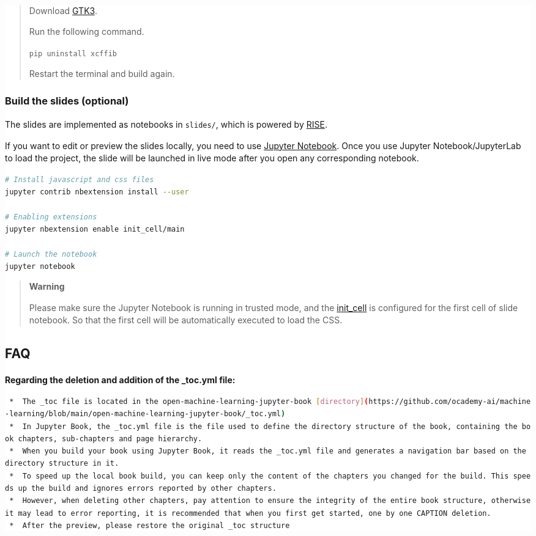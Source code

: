 > Download [GTK3](https://github.com/tschoonj/GTK-for-Windows-Runtime-Environment-Installer/releases).
>
> Run the following command.
>
> ```bash
> pip uninstall xcffib
> ```
>
> Restart the terminal and build again.

### Build the slides (optional)

The slides are implemented as notebooks in `slides/`, which is powered by [RISE](https://github.com/damianavila/RISE).

If you want to edit or preview the slides locally, you need to use [Jupyter Notebook](https://jupyter.org/). Once you use Jupyter Notebook/JupyterLab to load the project, the slide will be launched in live mode after you open any corresponding notebook.

```bash
# Install javascript and css files
jupyter contrib nbextension install --user

# Enabling extensions
jupyter nbextension enable init_cell/main

# Launch the notebook
jupyter notebook
```

> **Warning**
>
> Please make sure the Jupyter Notebook is running in trusted mode, and the [init_cell](https://jupyter-contrib-nbextensions.readthedocs.io/en/latest/nbextensions/init_cell/README.html) is configured for the first cell of slide notebook. So that the first cell will be automatically executed to load the CSS.
>

## FAQ

**Regarding the deletion and addition of the _toc.yml file:**

```bash
 *  The _toc file is located in the open-machine-learning-jupyter-book [directory](https://github.com/ocademy-ai/machine-learning/blob/main/open-machine-learning-jupyter-book/_toc.yml)
 *  In Jupyter Book, the _toc.yml file is the file used to define the directory structure of the book, containing the book chapters, sub-chapters and page hierarchy.
 *  When you build your book using Jupyter Book, it reads the _toc.yml file and generates a navigation bar based on the directory structure in it.
 *  To speed up the local book build, you can keep only the content of the chapters you changed for the build. This speeds up the build and ignores errors reported by other chapters.
 *  However, when deleting other chapters, pay attention to ensure the integrity of the entire book structure, otherwise it may lead to error reporting, it is recommended that when you first get started, one by one CAPTION deletion.
 *  After the preview, please restore the original _toc structure
```
